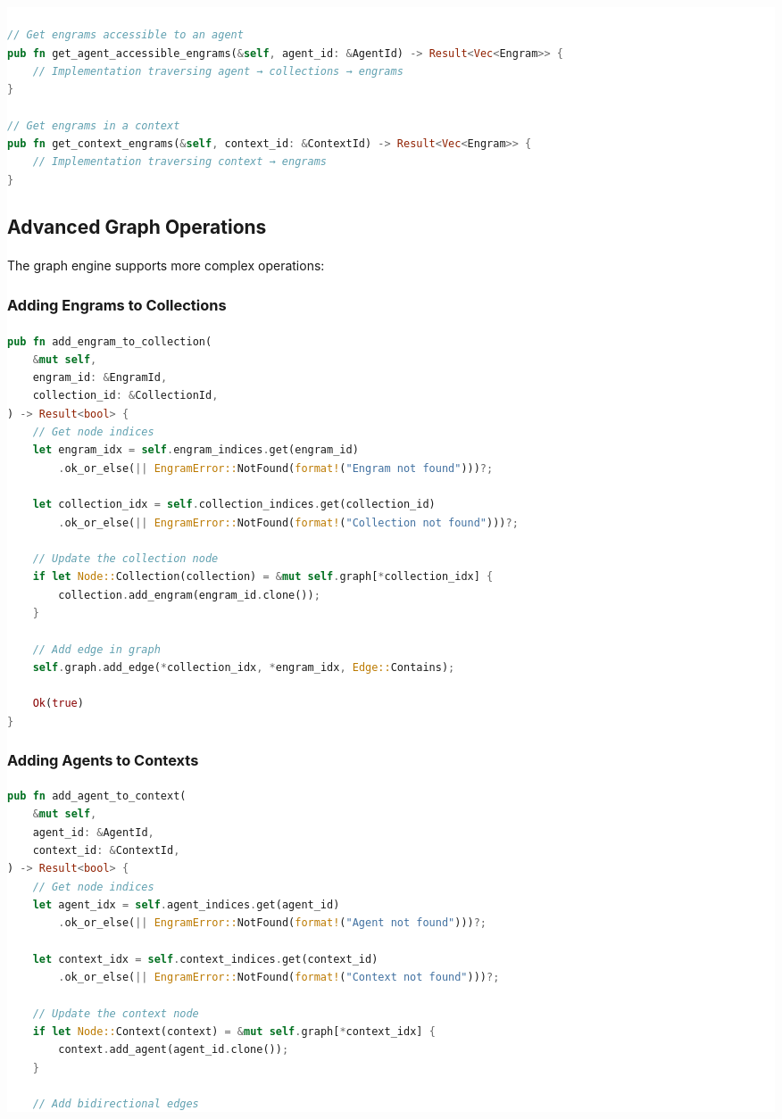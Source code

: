 ```rust

// Get engrams accessible to an agent
pub fn get_agent_accessible_engrams(&self, agent_id: &AgentId) -> Result<Vec<Engram>> {
    // Implementation traversing agent → collections → engrams
}

// Get engrams in a context
pub fn get_context_engrams(&self, context_id: &ContextId) -> Result<Vec<Engram>> {
    // Implementation traversing context → engrams
}
```

## Advanced Graph Operations

The graph engine supports more complex operations:

### Adding Engrams to Collections

```rust
pub fn add_engram_to_collection(
    &mut self,
    engram_id: &EngramId,
    collection_id: &CollectionId,
) -> Result<bool> {
    // Get node indices
    let engram_idx = self.engram_indices.get(engram_id)
        .ok_or_else(|| EngramError::NotFound(format!("Engram not found")))?;
    
    let collection_idx = self.collection_indices.get(collection_id)
        .ok_or_else(|| EngramError::NotFound(format!("Collection not found")))?;
    
    // Update the collection node
    if let Node::Collection(collection) = &mut self.graph[*collection_idx] {
        collection.add_engram(engram_id.clone());
    }
    
    // Add edge in graph
    self.graph.add_edge(*collection_idx, *engram_idx, Edge::Contains);
    
    Ok(true)
}
```

### Adding Agents to Contexts

```rust
pub fn add_agent_to_context(
    &mut self,
    agent_id: &AgentId,
    context_id: &ContextId,
) -> Result<bool> {
    // Get node indices
    let agent_idx = self.agent_indices.get(agent_id)
        .ok_or_else(|| EngramError::NotFound(format!("Agent not found")))?;
    
    let context_idx = self.context_indices.get(context_id)
        .ok_or_else(|| EngramError::NotFound(format!("Context not found")))?;
    
    // Update the context node
    if let Node::Context(context) = &mut self.graph[*context_idx] {
        context.add_agent(agent_id.clone());
    }
    
    // Add bidirectional edges
```